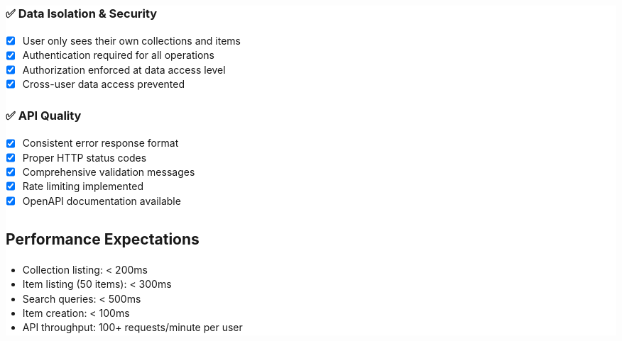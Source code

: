 ### ✅ Data Isolation & Security

- [x] User only sees their own collections and items
- [x] Authentication required for all operations
- [x] Authorization enforced at data access level
- [x] Cross-user data access prevented

### ✅ API Quality

- [x] Consistent error response format
- [x] Proper HTTP status codes
- [x] Comprehensive validation messages
- [x] Rate limiting implemented
- [x] OpenAPI documentation available

## Performance Expectations

- Collection listing: < 200ms
- Item listing (50 items): < 300ms
- Search queries: < 500ms
- Item creation: < 100ms
- API throughput: 100+ requests/minute per user
